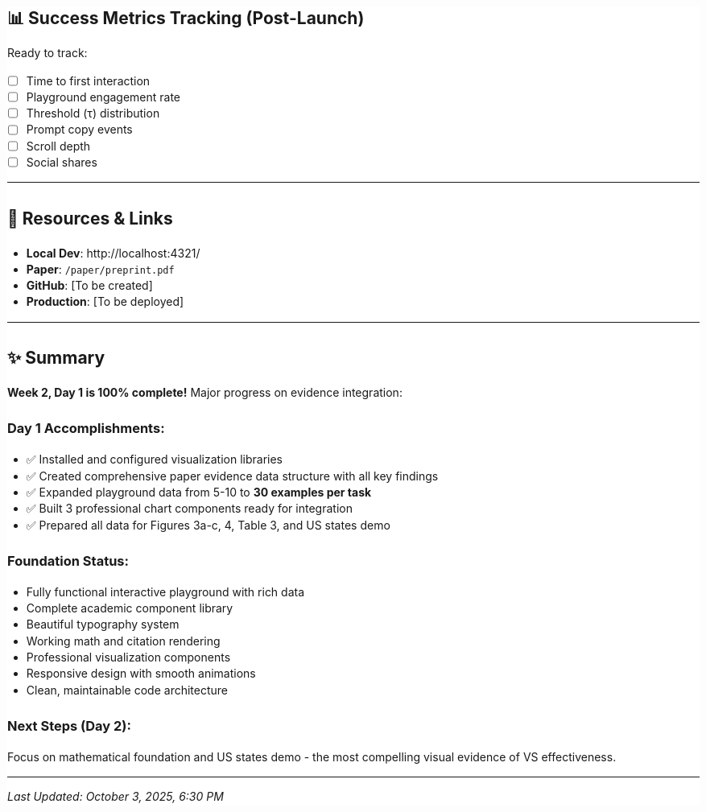 
## 📊 Success Metrics Tracking (Post-Launch)

Ready to track:
- [ ] Time to first interaction
- [ ] Playground engagement rate
- [ ] Threshold (τ) distribution
- [ ] Prompt copy events
- [ ] Scroll depth
- [ ] Social shares

---

## 🔗 Resources & Links

- **Local Dev**: http://localhost:4321/
- **Paper**: `/paper/preprint.pdf`
- **GitHub**: [To be created]
- **Production**: [To be deployed]

---

## ✨ Summary

**Week 2, Day 1 is 100% complete!** Major progress on evidence integration:

### Day 1 Accomplishments:
- ✅ Installed and configured visualization libraries
- ✅ Created comprehensive paper evidence data structure with all key findings
- ✅ Expanded playground data from 5-10 to **30 examples per task**
- ✅ Built 3 professional chart components ready for integration
- ✅ Prepared all data for Figures 3a-c, 4, Table 3, and US states demo

### Foundation Status:
- Fully functional interactive playground with rich data
- Complete academic component library
- Beautiful typography system
- Working math and citation rendering
- Professional visualization components
- Responsive design with smooth animations
- Clean, maintainable code architecture

### Next Steps (Day 2):
Focus on mathematical foundation and US states demo - the most compelling visual evidence of VS effectiveness.

---

*Last Updated: October 3, 2025, 6:30 PM*